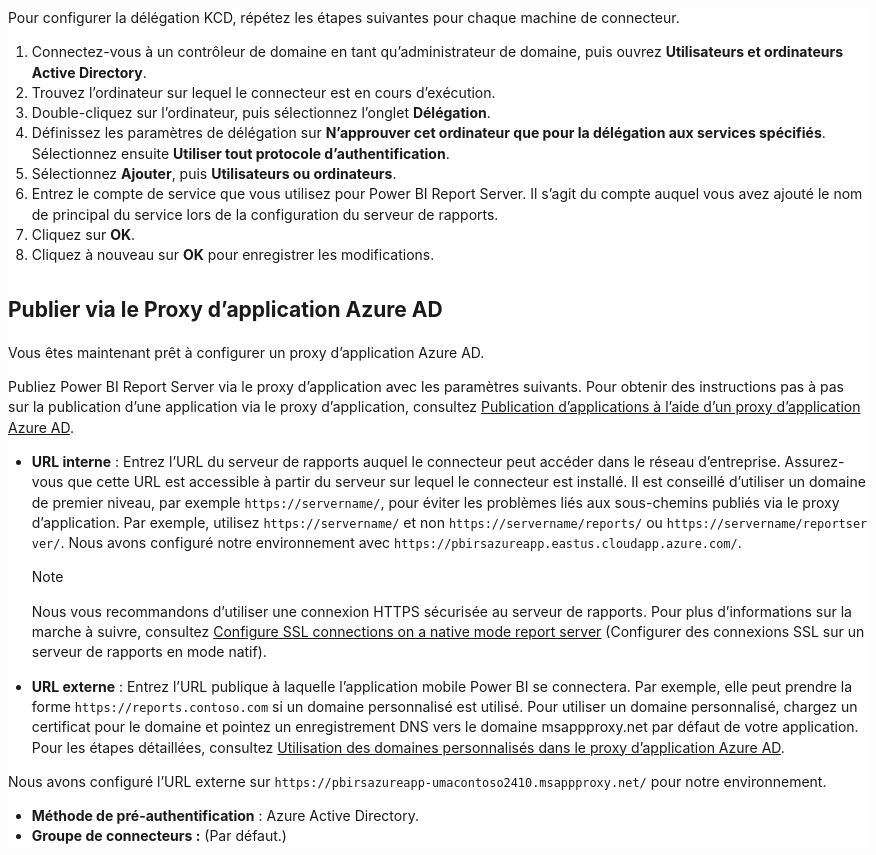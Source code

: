 Pour configurer la délégation KCD, répétez les étapes suivantes pour chaque machine de connecteur.

1. Connectez-vous à un contrôleur de domaine en tant qu’administrateur de domaine, puis ouvrez **Utilisateurs et ordinateurs Active Directory**.
2. Trouvez l’ordinateur sur lequel le connecteur est en cours d’exécution.
3. Double-cliquez sur l’ordinateur, puis sélectionnez l’onglet **Délégation**.
4. Définissez les paramètres de délégation sur **N’approuver cet ordinateur que pour la délégation aux services spécifiés**. Sélectionnez ensuite **Utiliser tout protocole d’authentification**.
5. Sélectionnez **Ajouter**, puis **Utilisateurs ou ordinateurs**.
6. Entrez le compte de service que vous utilisez pour Power BI Report Server. Il s’agit du compte auquel vous avez ajouté le nom de principal du service lors de la configuration du serveur de rapports.
7. Cliquez sur **OK**. 
8. Cliquez à nouveau sur **OK** pour enregistrer les modifications.

## <a name="publish-through-azure-ad-application-proxy"></a>Publier via le Proxy d’application Azure AD

Vous êtes maintenant prêt à configurer un proxy d’application Azure AD.

Publiez Power BI Report Server via le proxy d’application avec les paramètres suivants. Pour obtenir des instructions pas à pas sur la publication d’une application via le proxy d’application, consultez [Publication d’applications à l’aide d’un proxy d’application Azure AD](https://docs.microsoft.com/azure/active-directory/manage-apps/application-proxy-add-on-premises-application#add-an-on-premises-app-to-azure-ad).

- **URL interne** : Entrez l’URL du serveur de rapports auquel le connecteur peut accéder dans le réseau d’entreprise. Assurez-vous que cette URL est accessible à partir du serveur sur lequel le connecteur est installé. Il est conseillé d’utiliser un domaine de premier niveau, par exemple `https://servername/`, pour éviter les problèmes liés aux sous-chemins publiés via le proxy d’application. Par exemple, utilisez `https://servername/` et non `https://servername/reports/` ou `https://servername/reportserver/`. Nous avons configuré notre environnement avec `https://pbirsazureapp.eastus.cloudapp.azure.com/`.

    > [!NOTE]
    > Nous vous recommandons d’utiliser une connexion HTTPS sécurisée au serveur de rapports. Pour plus d’informations sur la marche à suivre, consultez [Configure SSL connections on a native mode report server](https://docs.microsoft.com/sql/reporting-services/security/configure-ssl-connections-on-a-native-mode-report-server?view=sql-server-2017) (Configurer des connexions SSL sur un serveur de rapports en mode natif).

- **URL externe** : Entrez l’URL publique à laquelle l’application mobile Power BI se connectera. Par exemple, elle peut prendre la forme `https://reports.contoso.com` si un domaine personnalisé est utilisé. Pour utiliser un domaine personnalisé, chargez un certificat pour le domaine et pointez un enregistrement DNS vers le domaine msappproxy.net par défaut de votre application. Pour les étapes détaillées, consultez [Utilisation des domaines personnalisés dans le proxy d’application Azure AD](https://docs.microsoft.com/azure/active-directory/manage-apps/application-proxy-configure-custom-domain).

Nous avons configuré l’URL externe sur `https://pbirsazureapp-umacontoso2410.msappproxy.net/` pour notre environnement.

- **Méthode de pré-authentification** : Azure Active Directory.
- **Groupe de connecteurs :** (Par défaut.)

